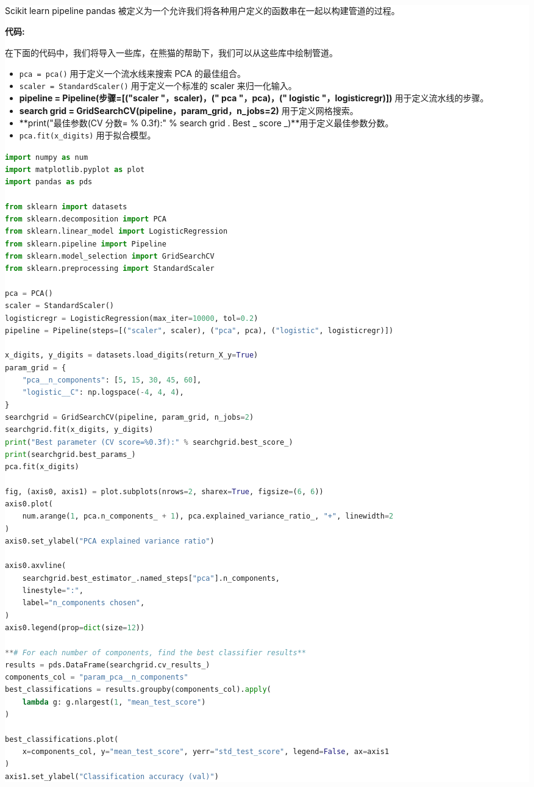 Scikit learn pipeline pandas 被定义为一个允许我们将各种用户定义的函数串在一起以构建管道的过程。

**代码:**

在下面的代码中，我们将导入一些库，在熊猫的帮助下，我们可以从这些库中绘制管道。

*   `pca = pca()` 用于定义一个流水线来搜索 PCA 的最佳组合。
*   `scaler = StandardScaler()` 用于定义一个标准的 scaler 来归一化输入。
*   **pipeline = Pipeline(步骤=[("scaler "，scaler)，(" pca "，pca)，(" logistic "，logisticregr)])** 用于定义流水线的步骤。
*   **search grid = GridSearchCV(pipeline，param_grid，n_jobs=2)** 用于定义网格搜索。
*   **print("最佳参数(CV 分数= % 0.3f):" % search grid . Best _ score _)**用于定义最佳参数分数。
*   `pca.fit(x_digits)` 用于拟合模型。

```py
import numpy as num
import matplotlib.pyplot as plot
import pandas as pds

from sklearn import datasets
from sklearn.decomposition import PCA
from sklearn.linear_model import LogisticRegression
from sklearn.pipeline import Pipeline
from sklearn.model_selection import GridSearchCV
from sklearn.preprocessing import StandardScaler

pca = PCA()
scaler = StandardScaler()
logisticregr = LogisticRegression(max_iter=10000, tol=0.2)
pipeline = Pipeline(steps=[("scaler", scaler), ("pca", pca), ("logistic", logisticregr)])

x_digits, y_digits = datasets.load_digits(return_X_y=True)
param_grid = {
    "pca__n_components": [5, 15, 30, 45, 60],
    "logistic__C": np.logspace(-4, 4, 4),
}
searchgrid = GridSearchCV(pipeline, param_grid, n_jobs=2)
searchgrid.fit(x_digits, y_digits)
print("Best parameter (CV score=%0.3f):" % searchgrid.best_score_)
print(searchgrid.best_params_)
pca.fit(x_digits)

fig, (axis0, axis1) = plot.subplots(nrows=2, sharex=True, figsize=(6, 6))
axis0.plot(
    num.arange(1, pca.n_components_ + 1), pca.explained_variance_ratio_, "+", linewidth=2
)
axis0.set_ylabel("PCA explained variance ratio")

axis0.axvline(
    searchgrid.best_estimator_.named_steps["pca"].n_components,
    linestyle=":",
    label="n_components chosen",
)
axis0.legend(prop=dict(size=12))

**# For each number of components, find the best classifier results**
results = pds.DataFrame(searchgrid.cv_results_)
components_col = "param_pca__n_components"
best_classifications = results.groupby(components_col).apply(
    lambda g: g.nlargest(1, "mean_test_score")
)

best_classifications.plot(
    x=components_col, y="mean_test_score", yerr="std_test_score", legend=False, ax=axis1
)
axis1.set_ylabel("Classification accuracy (val)")
```